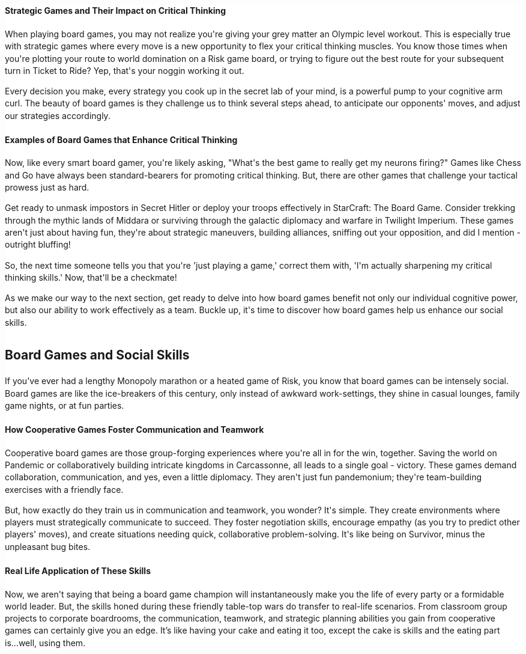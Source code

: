 #### Strategic Games and Their Impact on Critical Thinking

When playing board games, you may not realize you're giving your grey matter an Olympic level workout. This is especially true with strategic games where every move is a new opportunity to flex your critical thinking muscles. You know those times when you're plotting your route to world domination on a Risk game board, or trying to figure out the best route for your subsequent turn in Ticket to Ride? Yep, that's your noggin working it out.

Every decision you make, every strategy you cook up in the secret lab of your mind, is a powerful pump to your cognitive arm curl. The beauty of board games is they challenge us to think several steps ahead, to anticipate our opponents' moves, and adjust our strategies accordingly. 

#### Examples of Board Games that Enhance Critical Thinking

Now, like every smart board gamer, you're likely asking, "What's the best game to really get my neurons firing?" Games like Chess and Go have always been standard-bearers for promoting critical thinking. But, there are other games that challenge your tactical prowess just as hard.

Get ready to unmask impostors in Secret Hitler or deploy your troops effectively in StarCraft: The Board Game. Consider trekking through the mythic lands of Middara or surviving through the galactic diplomacy and warfare in Twilight Imperium. These games aren't just about having fun, they're about strategic maneuvers, building alliances, sniffing out your opposition, and did I mention - outright bluffing!

So, the next time someone tells you that you're 'just playing a game,' correct them with, 'I'm actually sharpening my critical thinking skills.' Now, that'll be a checkmate!

As we make our way to the next section, get ready to delve into how board games benefit not only our individual cognitive power, but also our ability to work effectively as a team. Buckle up, it's time to discover how board games help us enhance our social skills.
## Board Games and Social Skills

If you've ever had a lengthy Monopoly marathon or a heated game of Risk, you know that board games can be intensely social. Board games are like the ice-breakers of this century, only instead of awkward work-settings, they shine in casual lounges, family game nights, or at fun parties.

#### How Cooperative Games Foster Communication and Teamwork

Cooperative board games are those group-forging experiences where you're all in for the win, together. Saving the world on Pandemic or collaboratively building intricate kingdoms in Carcassonne, all leads to a single goal - victory. These games demand collaboration, communication, and yes, even a little diplomacy. They aren't just fun pandemonium; they're team-building exercises with a friendly face.

But, how exactly do they train us in communication and teamwork, you wonder? It's simple. They create environments where players must strategically communicate to succeed. They foster negotiation skills, encourage empathy (as you try to predict other players' moves), and create situations needing quick, collaborative problem-solving. It's like being on Survivor, minus the unpleasant bug bites.

#### Real Life Application of These Skills 

Now, we aren't saying that being a board game champion will instantaneously make you the life of every party or a formidable world leader. But, the skills honed during these friendly table-top wars do transfer to real-life scenarios. From classroom group projects to corporate boardrooms, the communication, teamwork, and strategic planning abilities you gain from cooperative games can certainly give you an edge. It’s like having your cake and eating it too, except the cake is skills and the eating part is...well, using them.
